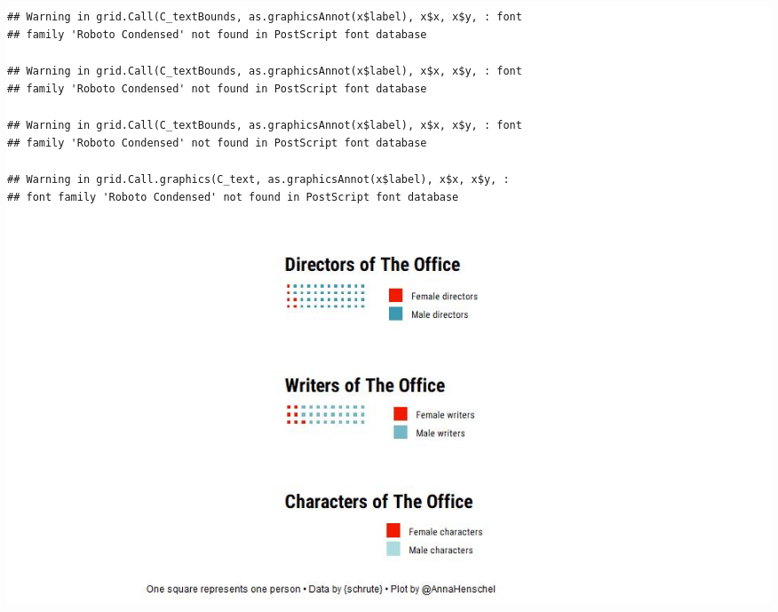     ## Warning in grid.Call(C_textBounds, as.graphicsAnnot(x$label), x$x, x$y, : font
    ## family 'Roboto Condensed' not found in PostScript font database
    
    ## Warning in grid.Call(C_textBounds, as.graphicsAnnot(x$label), x$x, x$y, : font
    ## family 'Roboto Condensed' not found in PostScript font database
    
    ## Warning in grid.Call(C_textBounds, as.graphicsAnnot(x$label), x$x, x$y, : font
    ## family 'Roboto Condensed' not found in PostScript font database

    ## Warning in grid.Call.graphics(C_text, as.graphicsAnnot(x$label), x$x, x$y, :
    ## font family 'Roboto Condensed' not found in PostScript font database

![](the-office-code_files/figure-gfm/unnamed-chunk-9-1.jpeg)
